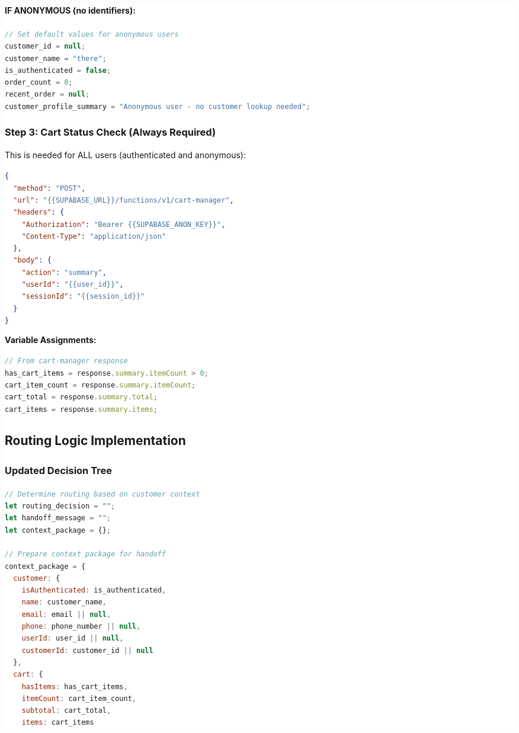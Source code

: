 #### **IF ANONYMOUS** (no identifiers):
```javascript
// Set default values for anonymous users
customer_id = null;
customer_name = "there";
is_authenticated = false;
order_count = 0;
recent_order = null;
customer_profile_summary = "Anonymous user - no customer lookup needed";
```

### **Step 3: Cart Status Check (Always Required)**

This is needed for ALL users (authenticated and anonymous):

```json
{
  "method": "POST",
  "url": "{{SUPABASE_URL}}/functions/v1/cart-manager",
  "headers": {
    "Authorization": "Bearer {{SUPABASE_ANON_KEY}}",
    "Content-Type": "application/json"
  },
  "body": {
    "action": "summary",
    "userId": "{{user_id}}",
    "sessionId": "{{session_id}}"
  }
}
```

**Variable Assignments:**
```javascript
// From cart-manager response
has_cart_items = response.summary.itemCount > 0;
cart_item_count = response.summary.itemCount;
cart_total = response.summary.total;
cart_items = response.summary.items;
```

## Routing Logic Implementation

### **Updated Decision Tree**

```javascript
// Determine routing based on customer context
let routing_decision = "";
let handoff_message = "";
let context_package = {};

// Prepare context package for handoff
context_package = {
  customer: {
    isAuthenticated: is_authenticated,
    name: customer_name,
    email: email || null,
    phone: phone_number || null,
    userId: user_id || null,
    customerId: customer_id || null
  },
  cart: {
    hasItems: has_cart_items,
    itemCount: cart_item_count,
    subtotal: cart_total,
    items: cart_items
```